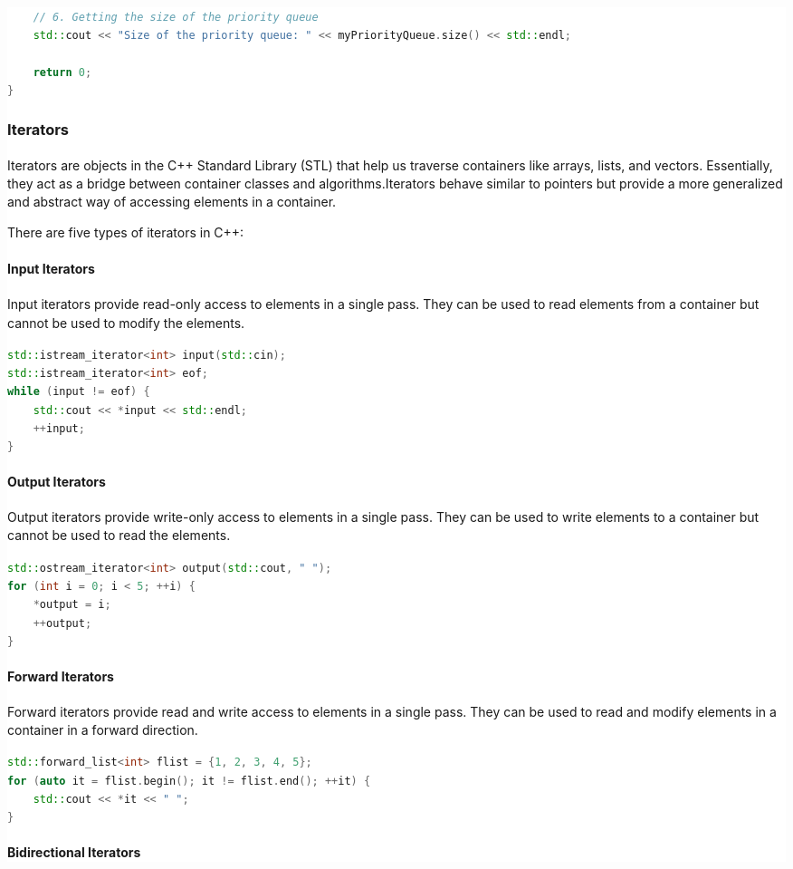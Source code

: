 ```cpp
    // 6. Getting the size of the priority queue
    std::cout << "Size of the priority queue: " << myPriorityQueue.size() << std::endl;

    return 0;
}
```

### Iterators

Iterators are objects in the C++ Standard Library (STL) that help us traverse containers like arrays, lists, and vectors. Essentially, they act as a bridge between container classes and algorithms.Iterators behave similar to pointers but provide a more generalized and abstract way of accessing elements in a container.

There are five types of iterators in C++:

#### Input Iterators

Input iterators provide read-only access to elements in a single pass. They can be used to read elements from a container but cannot be used to modify the elements.

```cpp
std::istream_iterator<int> input(std::cin);
std::istream_iterator<int> eof;
while (input != eof) {
    std::cout << *input << std::endl;
    ++input;
}
```

#### Output Iterators

Output iterators provide write-only access to elements in a single pass. They can be used to write elements to a container but cannot be used to read the elements.

```cpp
std::ostream_iterator<int> output(std::cout, " ");
for (int i = 0; i < 5; ++i) {
    *output = i;
    ++output;
}
```

#### Forward Iterators

Forward iterators provide read and write access to elements in a single pass. They can be used to read and modify elements in a container in a forward direction.

```cpp
std::forward_list<int> flist = {1, 2, 3, 4, 5};
for (auto it = flist.begin(); it != flist.end(); ++it) {
    std::cout << *it << " ";
}
```

#### Bidirectional Iterators
